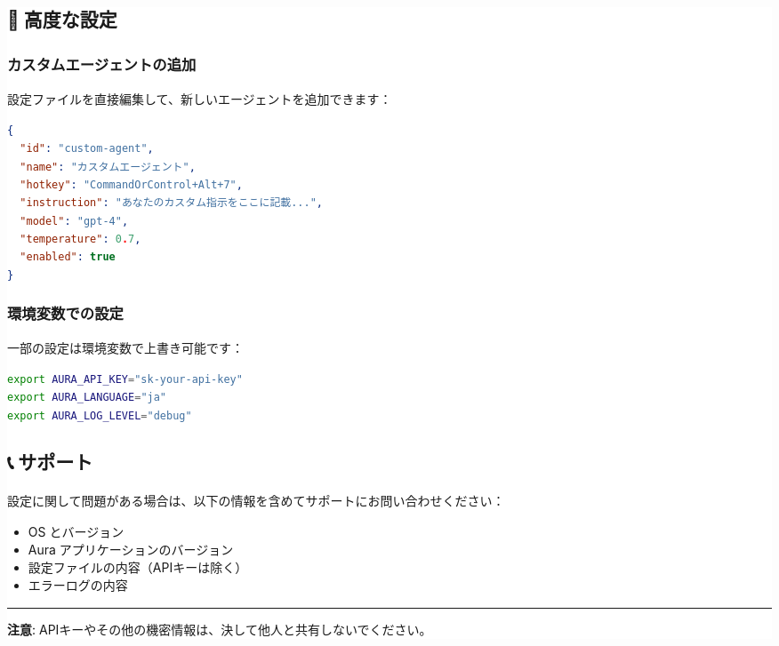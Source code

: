 ## 🚀 高度な設定

### カスタムエージェントの追加
設定ファイルを直接編集して、新しいエージェントを追加できます：

```json
{
  "id": "custom-agent",
  "name": "カスタムエージェント",
  "hotkey": "CommandOrControl+Alt+7",
  "instruction": "あなたのカスタム指示をここに記載...",
  "model": "gpt-4",
  "temperature": 0.7,
  "enabled": true
}
```

### 環境変数での設定
一部の設定は環境変数で上書き可能です：

```bash
export AURA_API_KEY="sk-your-api-key"
export AURA_LANGUAGE="ja"
export AURA_LOG_LEVEL="debug"
```

## 📞 サポート

設定に関して問題がある場合は、以下の情報を含めてサポートにお問い合わせください：

- OS とバージョン
- Aura アプリケーションのバージョン
- 設定ファイルの内容（APIキーは除く）
- エラーログの内容

---

**注意**: APIキーやその他の機密情報は、決して他人と共有しないでください。